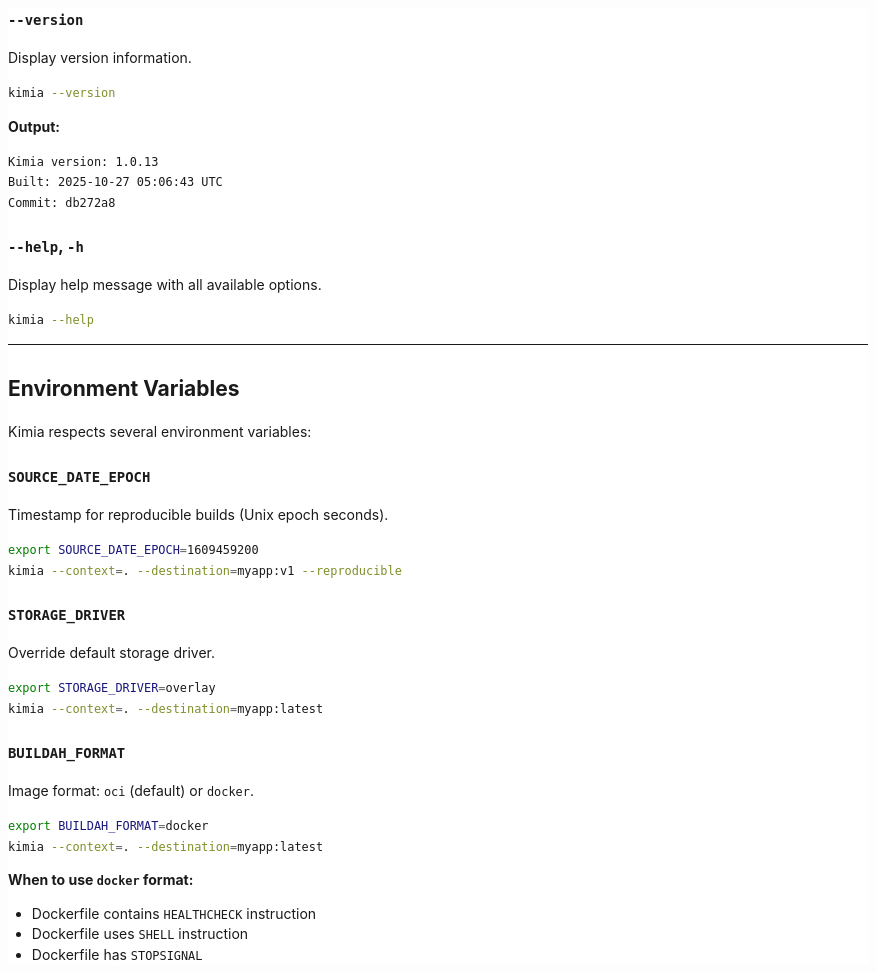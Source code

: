 ### `--version`

Display version information.

```bash
kimia --version
```

**Output:**
```
Kimia version: 1.0.13
Built: 2025-10-27 05:06:43 UTC
Commit: db272a8
```

### `--help`, `-h`

Display help message with all available options.

```bash
kimia --help
```

---

## Environment Variables

Kimia respects several environment variables:

### `SOURCE_DATE_EPOCH`

Timestamp for reproducible builds (Unix epoch seconds).

```bash
export SOURCE_DATE_EPOCH=1609459200
kimia --context=. --destination=myapp:v1 --reproducible
```

### `STORAGE_DRIVER`

Override default storage driver.

```bash
export STORAGE_DRIVER=overlay
kimia --context=. --destination=myapp:latest
```

### `BUILDAH_FORMAT`

Image format: `oci` (default) or `docker`.

```bash
export BUILDAH_FORMAT=docker
kimia --context=. --destination=myapp:latest
```

**When to use `docker` format:**
- Dockerfile contains `HEALTHCHECK` instruction
- Dockerfile uses `SHELL` instruction
- Dockerfile has `STOPSIGNAL`
